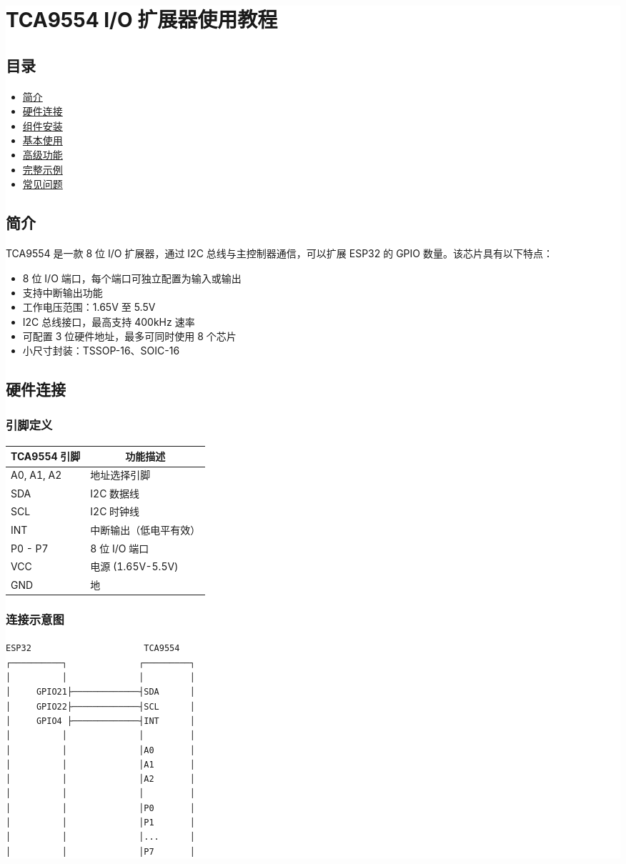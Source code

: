 


          
# TCA9554 I/O 扩展器使用教程

## 目录
- [简介](#简介)
- [硬件连接](#硬件连接)
- [组件安装](#组件安装)
- [基本使用](#基本使用)
- [高级功能](#高级功能)
- [完整示例](#完整示例)
- [常见问题](#常见问题)

## 简介

TCA9554 是一款 8 位 I/O 扩展器，通过 I2C 总线与主控制器通信，可以扩展 ESP32 的 GPIO 数量。该芯片具有以下特点：

- 8 位 I/O 端口，每个端口可独立配置为输入或输出
- 支持中断输出功能
- 工作电压范围：1.65V 至 5.5V
- I2C 总线接口，最高支持 400kHz 速率
- 可配置 3 位硬件地址，最多可同时使用 8 个芯片
- 小尺寸封装：TSSOP-16、SOIC-16

## 硬件连接

### 引脚定义

| TCA9554 引脚 | 功能描述 |
|-------------|---------|
| A0, A1, A2  | 地址选择引脚 |
| SDA         | I2C 数据线 |
| SCL         | I2C 时钟线 |
| INT         | 中断输出（低电平有效） |
| P0 - P7     | 8 位 I/O 端口 |
| VCC         | 电源 (1.65V-5.5V) |
| GND         | 地 |

### 连接示意图

```
ESP32                      TCA9554
┌──────────┐              ┌─────────┐
│          │              │         │
│     GPIO21├─────────────┤SDA      │
│     GPIO22├─────────────┤SCL      │
│     GPIO4 ├─────────────┤INT      │
│          │              │         │
│          │              │A0       │
│          │              │A1       │
│          │              │A2       │
│          │              │         │
│          │              │P0       │
│          │              │P1       │
│          │              │...      │
│          │              │P7       │
```